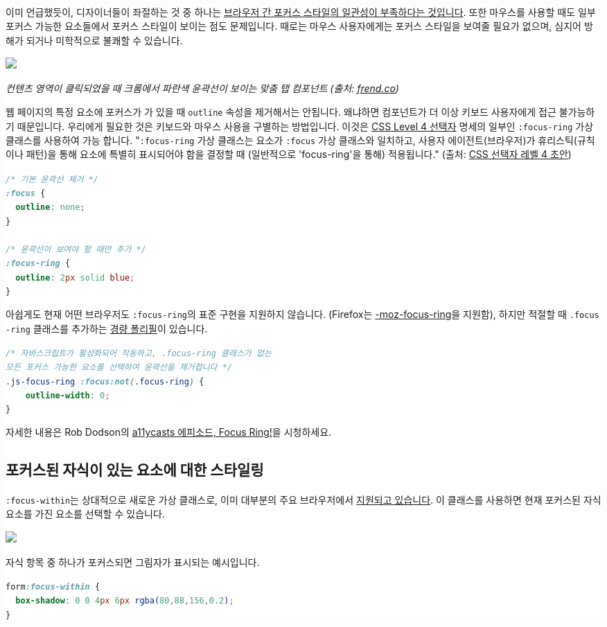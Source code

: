 이미 언급했듯이, 디자이너들이 좌절하는 것 중 하나는 [브라우저 간 포커스 스타일의 일관성이 부족하다는 것입니다](https://allyjs.io/tests/focus-outline-styles/index.html#style=focus&key=text,radio,checkbox,textarea,button,link,div&browser=firefox,chrome,safari,ie11). 또한 마우스를 사용할 때도 일부 포커스 가능한 요소들에서 포커스 스타일이 보이는 점도 문제입니다. 때로는 마우스 사용자에게는 포커스 스타일을 보여줄 필요가 없으며, 심지어 방해가 되거나 미학적으로 불쾌할 수 있습니다.

![](!https://miro.medium.com/v2/resize:fit:720/format:webp/0*gZJRNP6GtlghkOn2.png)

*컨텐츠 영역이 클릭되었을 때 크롬에서 파란색 윤곽선이 보이는 맞춤 탭 컴포넌트 (출처: [frend.co](https://frend.co/components/tabs/))*

웹 페이지의 특정 요소에 포커스가 가 있을 때 `outline` 속성을 제거해서는 안됩니다. 왜냐하면 컴포넌트가 더 이상 키보드 사용자에게 접근 불가능하기 때문입니다. 우리에게 필요한 것은 키보드와 마우스 사용을 구별하는 방법입니다. 이것은 [CSS Level 4 선택자](https://drafts.csswg.org/selectors-4) 명세의 일부인 `:focus-ring` 가상 클래스를 사용하여 가능 합니다. "`:focus-ring` 가상 클래스는 요소가 `:focus` 가상 클래스와 일치하고, 사용자 에이전트(브라우저)가 휴리스틱(규칙이나 패턴)을 통해 요소에 특별히 표시되어야 함을 결정할 때 (일반적으로 'focus-ring'을 통해) 적용됩니다." (출처: [CSS 선택자 레벨 4 초안](https://drafts.csswg.org/selectors-4/#the-focusring-pseudo))

```css
/* 기본 윤곽선 제거 */
:focus {
  outline: none;
}

/* 윤곽선이 보여야 할 때만 추가 */
:focus-ring {
  outline: 2px solid blue;
}
```

아쉽게도 현재 어떤 브라우저도 `:focus-ring`의 표준 구현을 지원하지 않습니다. (Firefox는 [-moz-focus-ring](https://developer.mozilla.org/en-US/docs/Web/CSS/%3A-moz-focusring)을 지원함), 하지만 적절할 때 `.focus-ring` 클래스를 추가하는 [경량 폴리필](https://github.com/WICG/focus-ring)이 있습니다.

```css
/* 자바스크립트가 활성화되어 작동하고, .focus-ring 클래스가 없는 
모든 포커스 가능한 요소를 선택하여 윤곽선을 제거합니다 */
.js-focus-ring :focus:not(.focus-ring) {
    outline-width: 0;
}
```

자세한 내용은 Rob Dodson의 [a11ycasts 에피소드, Focus Ring!](https://www.youtube.com/watch?v=ilj2P5-5CjI&index=5&list=PLNYkxOF6rcICWx0C9LVWWVqvHlYJyqw7g)을 시청하세요.

## 포커스된 자식이 있는 요소에 대한 스타일링

`:focus-within`는 상대적으로 새로운 가상 클래스로, 이미 대부분의 주요 브라우저에서 [지원되고 있습니다](http://caniuse.com/#feat=css-focus-within). 이 클래스를 사용하면 현재 포커스된 자식 요소를 가진 요소를 선택할 수 있습니다.

![](!https://miro.medium.com/v2/resize:fit:640/format:webp/0*LCxl7Sx7ostMw4ZG.gif)

자식 항목 중 하나가 포커스되면 그림자가 표시되는 예시입니다.

```css
form:focus-within {
  box-shadow: 0 0 4px 6px rgba(80,88,156,0.2);
}
```
